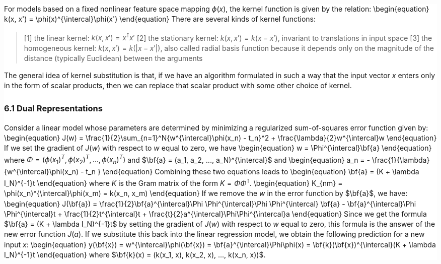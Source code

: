 
For models based on a fixed nonlinear feature space mapping $\phi(x)$, the kernel function is given by the relation:
\begin{equation}
k(x, x') = \phi(x)^{\intercal}\phi(x')
\end{equation}
There are several kinds of kernel functions:
> [1] the linear kernel: $k(x, x') = x^{\intercal}x'$
> [2] the stationary kernel: $k(x, x') = k(x - x')$, invariant to translations in input space
> [3] the homogeneous kernel: $k(x, x') = k(|x-x'|)$, also called radial basis function because it depends only on the magnitude of the distance (typically Euclidean) between the arguments


The general idea of kernel substitution is that, if we have an algorithm formulated in such a way that the input vector $x$ enters only in the form of scalar products, then we can replace that scalar product with some other choice of kernel. 

### 6.1 Dual Representations
Consider a linear model whose parameters are determined by minimizing a regularized sum-of-squares error function given by:
\begin{equation}
J(w) = \frac{1}{2}\sum_{n=1}^N\{w^{\intercal}\phi(x_n) - t_n\}^2 + \frac{\lambda}{2}w^{\intercal}w
\end{equation}
If we set the gradient of $J(w)$ with respect to $w$ equal to zero, we have
\begin{equation}
w = \Phi^{\intercal}\bf{a}
\end{equation} where $\Phi = (\phi(x_1)^T, \phi(x_2)^T, ..., \phi(x_n)^T)$ and $\bf{a} = (a_1, a_2, ..., a_N)^{\intercal}$ and
\begin{equation}
a_n = - \frac{1}{\lambda}\{w^{\intercal}\phi(x_n) - t_n \}
\end{equation}
Combining these two equations leads to
\begin{equation}
\bf{a} = (K + \lambda I_N)^{-1}t
\end{equation} where $K$ is the Gram matrix of the form $K = \Phi \Phi^{\intercal}$. 
\begin{equation}
K_{nm} = \phi(x_n)^{\intercal}\phi(x_m) = k(x_n, x_m)
\end{equation}
If we remove the $w$ in the error function by $\bf{a}$, we have:
\begin{equation}
J(\bf{a}) = \frac{1}{2}\bf{a}^{\intercal}\Phi \Phi^{\intercal}\Phi \Phi^{\intercal} \bf{a} - \bf{a}^{\intercal}\Phi \Phi^{\intercal}t + \frac{1}{2}t^{\intercal}t + \frac{t}{2}a^{\intercal}\Phi\Phi^{\intercal}a
\end{equation}
Since we get the formula $\bf{a} = (K + \lambda I_N)^{-1}t$ by setting the gradient of $J(w)$ with respect to $w$ equal to zero, this formula is the answer of the new error function $J(a)$. If we substitute this back into the linear regression model, we obtain the following prediction for a new input $x$:
\begin{equation}
y(\bf{x}) = w^{\intercal}\phi(\bf{x}) = \bf{a}^{\intercal}\Phi\phi(x) = \bf{k}(\bf{x})^{\intercal}(K + \lambda I_N)^{-1}t
\end{equation} where $\bf{k}(x) = (k(x_1, x), k(x_2, x), ..., k(x_n, x))$.
